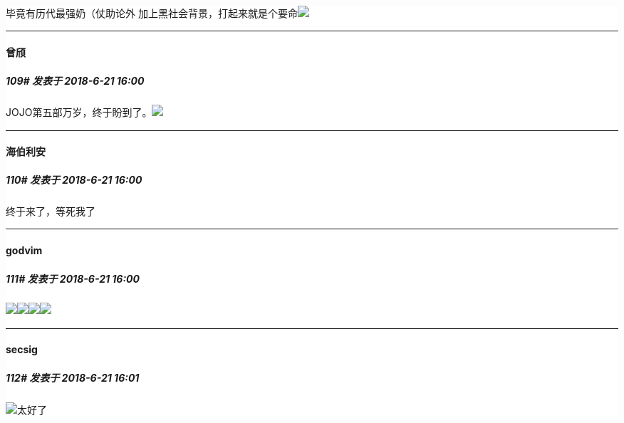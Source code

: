 毕竟有历代最强奶（仗助论外
加上黑社会背景，打起来就是个要命![](https://static.saraba1st.com/image/smiley/face2017/069.png)







-----

####  曾颀  
##### 109#       发表于 2018-6-21 16:00




JOJO第五部万岁，终于盼到了。![](https://static.saraba1st.com/image/smiley/face2017/037.png)







-----

####  海伯利安  
##### 110#       发表于 2018-6-21 16:00




终于来了，等死我了







-----

####  godvim  
##### 111#       发表于 2018-6-21 16:00



![](https://static.saraba1st.com/image/smiley/face2017/072.png)![](https://static.saraba1st.com/image/smiley/face2017/072.png)![](https://static.saraba1st.com/image/smiley/face2017/072.png)![](https://static.saraba1st.com/image/smiley/face2017/072.png)







-----

####  secsig  
##### 112#       发表于 2018-6-21 16:01



![](https://static.saraba1st.com/image/smiley/face2017/066.png)太好了




